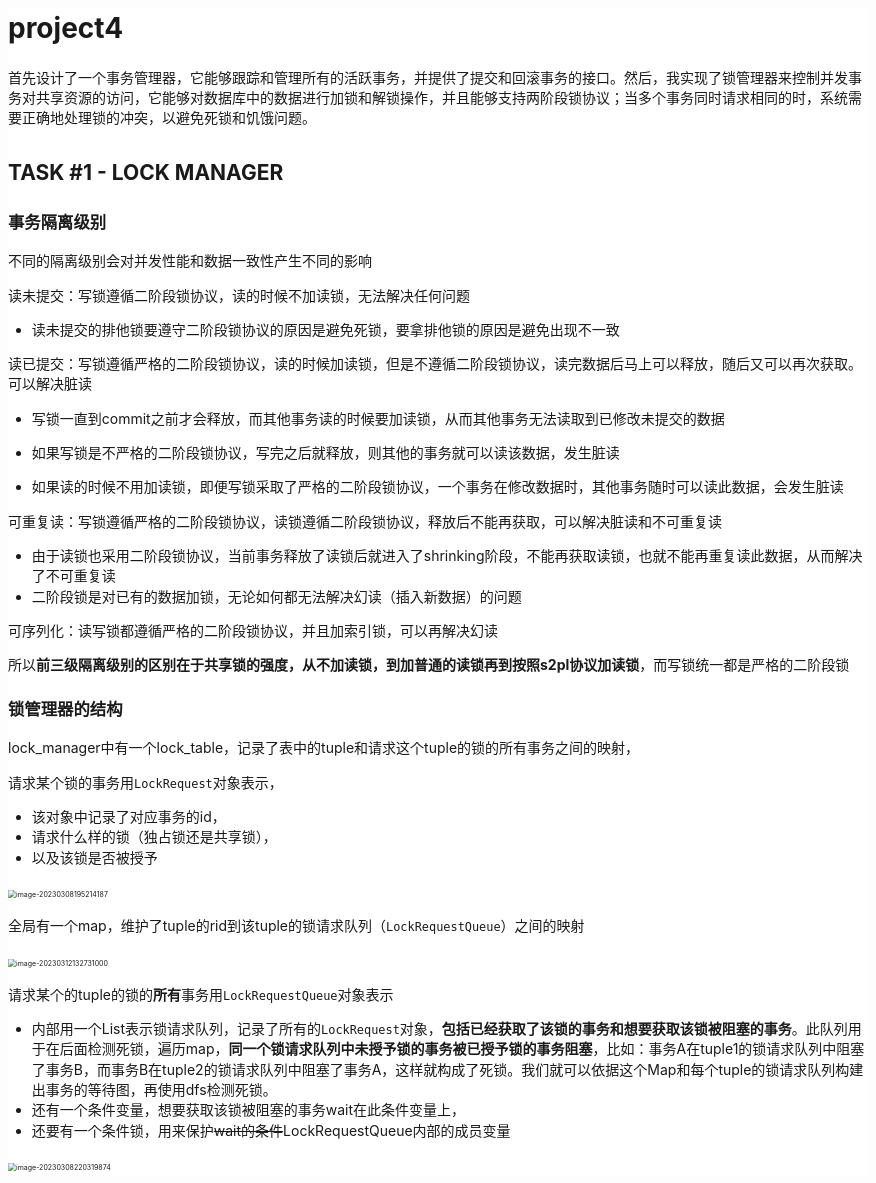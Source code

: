# project4

首先设计了一个事务管理器，它能够跟踪和管理所有的活跃事务，并提供了提交和回滚事务的接口。然后，我实现了锁管理器来控制并发事务对共享资源的访问，它能够对数据库中的数据进行加锁和解锁操作，并且能够支持两阶段锁协议；当多个事务同时请求相同的时，系统需要正确地处理锁的冲突，以避免死锁和饥饿问题。

## TASK #1 - LOCK MANAGER

### 事务隔离级别

不同的隔离级别会对并发性能和数据一致性产生不同的影响

读未提交：写锁遵循二阶段锁协议，读的时候不加读锁，无法解决任何问题

- 读未提交的排他锁要遵守二阶段锁协议的原因是避免死锁，要拿排他锁的原因是避免出现不一致

读已提交：写锁遵循严格的二阶段锁协议，读的时候加读锁，但是不遵循二阶段锁协议，读完数据后马上可以释放，随后又可以再次获取。可以解决脏读

- 写锁一直到commit之前才会释放，而其他事务读的时候要加读锁，从而其他事务无法读取到已修改未提交的数据

- 如果写锁是不严格的二阶段锁协议，写完之后就释放，则其他的事务就可以读该数据，发生脏读
- 如果读的时候不用加读锁，即便写锁采取了严格的二阶段锁协议，一个事务在修改数据时，其他事务随时可以读此数据，会发生脏读

可重复读：写锁遵循严格的二阶段锁协议，读锁遵循二阶段锁协议，释放后不能再获取，可以解决脏读和不可重复读

- 由于读锁也采用二阶段锁协议，当前事务释放了读锁后就进入了shrinking阶段，不能再获取读锁，也就不能再重复读此数据，从而解决了不可重复读
- 二阶段锁是对已有的数据加锁，无论如何都无法解决幻读（插入新数据）的问题

可序列化：读写锁都遵循严格的二阶段锁协议，并且加索引锁，可以再解决幻读

所以**前三级隔离级别的区别在于共享锁的强度，从不加读锁，到加普通的读锁再到按照s2pl协议加读锁**，而写锁统一都是严格的二阶段锁

### 锁管理器的结构

lock_manager中有一个lock_table，记录了表中的tuple和请求这个tuple的锁的所有事务之间的映射，

请求某个锁的事务用`LockRequest`对象表示，

- 该对象中记录了对应事务的id，
- 请求什么样的锁（独占锁还是共享锁），
- 以及该锁是否被授予

<img src="https://raw.githubusercontent.com/BoL0150/image2/master/image-20230308195214187.png" alt="image-20230308195214187" style="zoom:50%;" />

全局有一个map，维护了tuple的rid到该tuple的锁请求队列（`LockRequestQueue`）之间的映射

<img src="https://raw.githubusercontent.com/BoL0150/image2/master/image-20230312132731000.png" alt="image-20230312132731000" style="zoom:50%;" />

请求某个的tuple的锁的**所有**事务用`LockRequestQueue`对象表示

- 内部用一个List表示锁请求队列，记录了所有的`LockRequest`对象，**包括已经获取了该锁的事务和想要获取该锁被阻塞的事务**。此队列用于在后面检测死锁，遍历map，**同一个锁请求队列中未授予锁的事务被已授予锁的事务阻塞**，比如：事务A在tuple1的锁请求队列中阻塞了事务B，而事务B在tuple2的锁请求队列中阻塞了事务A，这样就构成了死锁。我们就可以依据这个Map和每个tuple的锁请求队列构建出事务的等待图，再使用dfs检测死锁。
- 还有一个条件变量，想要获取该锁被阻塞的事务wait在此条件变量上，
- 还要有一个条件锁，用来保护~~wait的条件~~LockRequestQueue内部的成员变量

<img src="https://raw.githubusercontent.com/BoL0150/image2/master/image-20230308220319874.png" alt="image-20230308220319874" style="zoom:50%;" />
